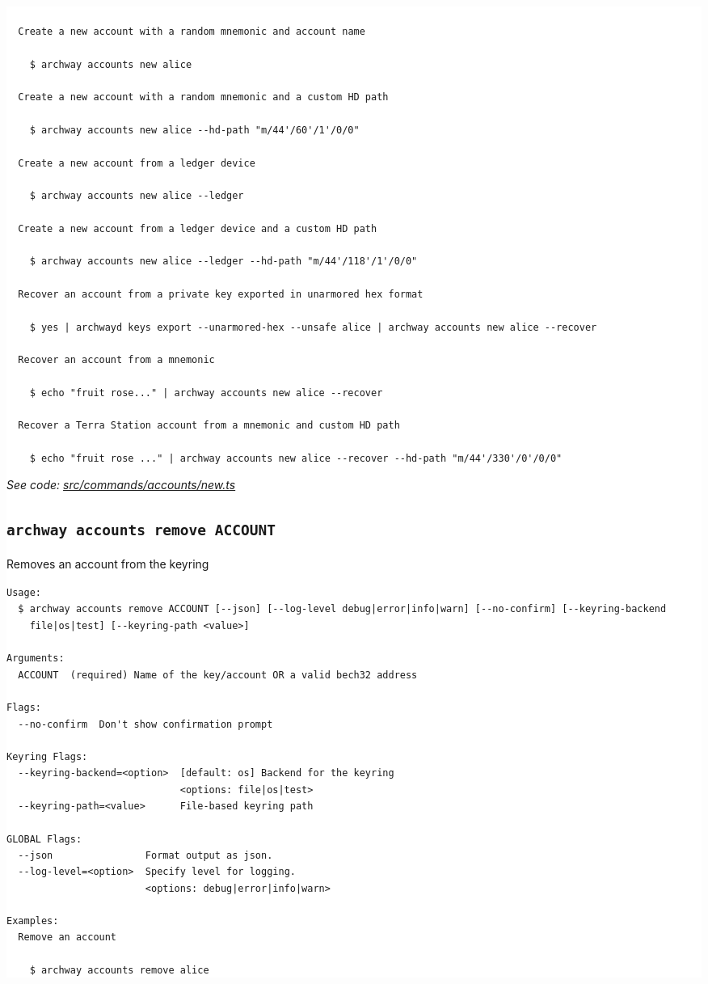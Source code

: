 ```

  Create a new account with a random mnemonic and account name

    $ archway accounts new alice

  Create a new account with a random mnemonic and a custom HD path

    $ archway accounts new alice --hd-path "m/44'/60'/1'/0/0"

  Create a new account from a ledger device

    $ archway accounts new alice --ledger

  Create a new account from a ledger device and a custom HD path

    $ archway accounts new alice --ledger --hd-path "m/44'/118'/1'/0/0"

  Recover an account from a private key exported in unarmored hex format

    $ yes | archwayd keys export --unarmored-hex --unsafe alice | archway accounts new alice --recover

  Recover an account from a mnemonic

    $ echo "fruit rose..." | archway accounts new alice --recover

  Recover a Terra Station account from a mnemonic and custom HD path

    $ echo "fruit rose ..." | archway accounts new alice --recover --hd-path "m/44'/330'/0'/0/0"
```

_See code: [src/commands/accounts/new.ts](https://github.com/archway-network/cli/blob/v2.1.0-rc.1/src/commands/accounts/new.ts)_

## `archway accounts remove ACCOUNT`

Removes an account from the keyring

```
Usage:
  $ archway accounts remove ACCOUNT [--json] [--log-level debug|error|info|warn] [--no-confirm] [--keyring-backend
    file|os|test] [--keyring-path <value>]

Arguments:
  ACCOUNT  (required) Name of the key/account OR a valid bech32 address

Flags:
  --no-confirm  Don't show confirmation prompt

Keyring Flags:
  --keyring-backend=<option>  [default: os] Backend for the keyring
                              <options: file|os|test>
  --keyring-path=<value>      File-based keyring path

GLOBAL Flags:
  --json                Format output as json.
  --log-level=<option>  Specify level for logging.
                        <options: debug|error|info|warn>

Examples:
  Remove an account

    $ archway accounts remove alice
```